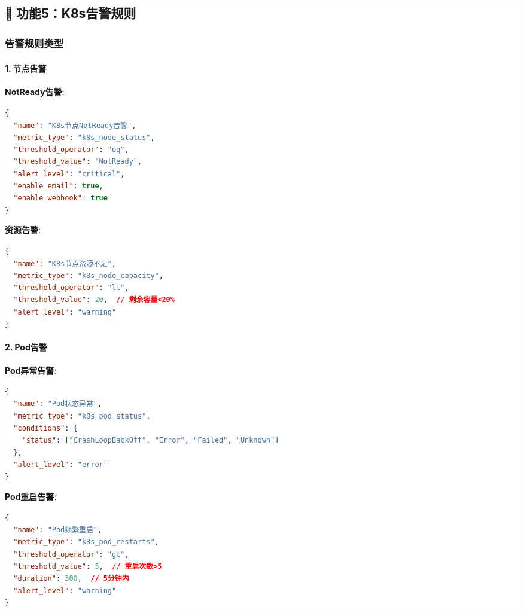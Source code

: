 ## 🚨 功能5：K8s告警规则

### 告警规则类型

#### 1. 节点告警

**NotReady告警**:
```json
{
  "name": "K8s节点NotReady告警",
  "metric_type": "k8s_node_status",
  "threshold_operator": "eq",
  "threshold_value": "NotReady",
  "alert_level": "critical",
  "enable_email": true,
  "enable_webhook": true
}
```

**资源告警**:
```json
{
  "name": "K8s节点资源不足",
  "metric_type": "k8s_node_capacity",
  "threshold_operator": "lt",
  "threshold_value": 20,  // 剩余容量<20%
  "alert_level": "warning"
}
```

#### 2. Pod告警

**Pod异常告警**:
```json
{
  "name": "Pod状态异常",
  "metric_type": "k8s_pod_status",
  "conditions": {
    "status": ["CrashLoopBackOff", "Error", "Failed", "Unknown"]
  },
  "alert_level": "error"
}
```

**Pod重启告警**:
```json
{
  "name": "Pod频繁重启",
  "metric_type": "k8s_pod_restarts",
  "threshold_operator": "gt",
  "threshold_value": 5,  // 重启次数>5
  "duration": 300,  // 5分钟内
  "alert_level": "warning"
}
```
